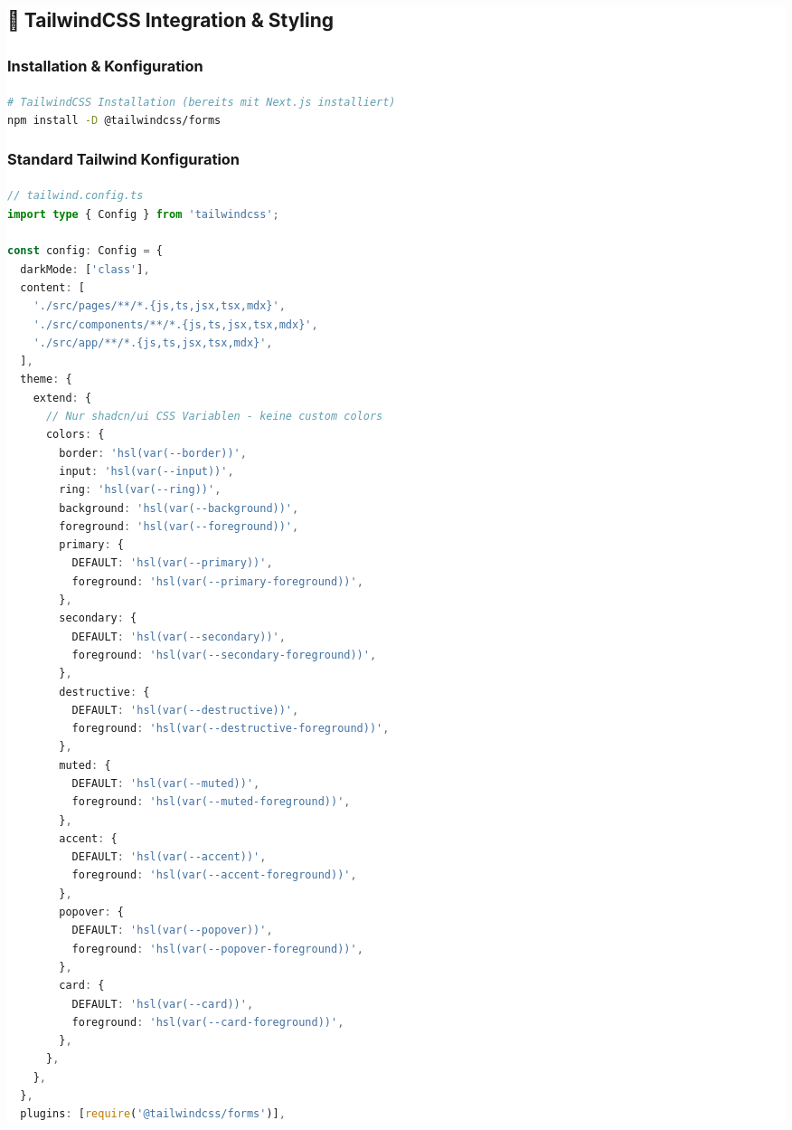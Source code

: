 ## 🎨 TailwindCSS Integration & Styling

### Installation & Konfiguration

```bash
# TailwindCSS Installation (bereits mit Next.js installiert)
npm install -D @tailwindcss/forms
```

### Standard Tailwind Konfiguration

```typescript
// tailwind.config.ts
import type { Config } from 'tailwindcss';

const config: Config = {
  darkMode: ['class'],
  content: [
    './src/pages/**/*.{js,ts,jsx,tsx,mdx}',
    './src/components/**/*.{js,ts,jsx,tsx,mdx}',
    './src/app/**/*.{js,ts,jsx,tsx,mdx}',
  ],
  theme: {
    extend: {
      // Nur shadcn/ui CSS Variablen - keine custom colors
      colors: {
        border: 'hsl(var(--border))',
        input: 'hsl(var(--input))',
        ring: 'hsl(var(--ring))',
        background: 'hsl(var(--background))',
        foreground: 'hsl(var(--foreground))',
        primary: {
          DEFAULT: 'hsl(var(--primary))',
          foreground: 'hsl(var(--primary-foreground))',
        },
        secondary: {
          DEFAULT: 'hsl(var(--secondary))',
          foreground: 'hsl(var(--secondary-foreground))',
        },
        destructive: {
          DEFAULT: 'hsl(var(--destructive))',
          foreground: 'hsl(var(--destructive-foreground))',
        },
        muted: {
          DEFAULT: 'hsl(var(--muted))',
          foreground: 'hsl(var(--muted-foreground))',
        },
        accent: {
          DEFAULT: 'hsl(var(--accent))',
          foreground: 'hsl(var(--accent-foreground))',
        },
        popover: {
          DEFAULT: 'hsl(var(--popover))',
          foreground: 'hsl(var(--popover-foreground))',
        },
        card: {
          DEFAULT: 'hsl(var(--card))',
          foreground: 'hsl(var(--card-foreground))',
        },
      },
    },
  },
  plugins: [require('@tailwindcss/forms')],
```